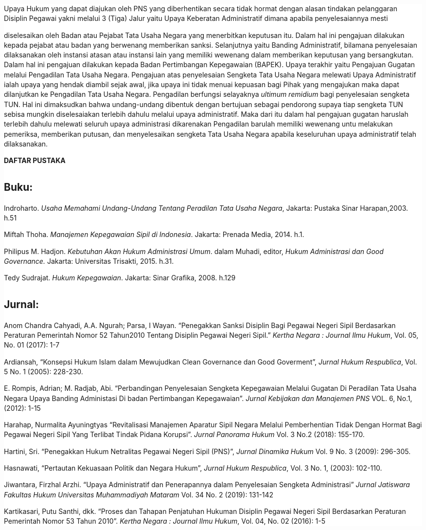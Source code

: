 <p><span class="font3">Upaya Hukum yang dapat diajukan oleh PNS yang diberhentikan secara tidak hormat dengan alasan tindakan pelanggaran Disiplin Pegawai yakni melalui 3 (Tiga) Jalur yaitu Upaya Keberatan Administratif dimana apabila penyelesaiannya mesti</span></p>
<p><span class="font3">diselesaikan oleh Badan atau Pejabat Tata Usaha Negara yang menerbitkan keputusan itu. Dalam hal ini pengajuan dilakukan kepada pejabat atau badan yang berwenang memberikan sanksi. Selanjutnya yaitu Banding Administratif, bilamana penyelesaian dilaksanakan oleh instansi atasan atau instansi lain yang memiliki wewenang dalam memberikan keputusan yang bersangkutan. Dalam hal ini pengajuan dilakukan kepada Badan Pertimbangan Kepegawaian (BAPEK). Upaya terakhir yaitu Pengajuan Gugatan melalui Pengadilan Tata Usaha Negara. Pengajuan atas penyelesaian Sengketa Tata Usaha Negara melewati Upaya Administratif ialah upaya yang hendak diambil sejak awal, jika upaya ini tidak menuai kepuasan bagi Pihak yang mengajukan maka dapat dilanjutkan ke Pengadilan Tata Usaha Negara. Pengadilan berfungsi selayaknya </span><span class="font3" style="font-style:italic;">ultimum remidium</span><span class="font3"> bagi penyelesaian sengketa TUN. Hal ini dimaksudkan bahwa undang-undang dibentuk dengan bertujuan sebagai pendorong supaya tiap sengketa TUN sebisa mungkin diselesaiakan terlebih dahulu melalui upaya administratif. Maka dari itu dalam hal pengajuan gugatan haruslah terlebih dahulu melewati seluruh upaya administrasi dikarenakan Pengadilan barulah memiliki wewenang untu melakukan pemeriksa, memberikan putusan, dan menyelesaikan sengketa Tata Usaha Negara apabila keseluruhan upaya administratif telah dilaksanakan.</span></p>
<p><span class="font2" style="font-weight:bold;">DAFTAR PUSTAKA</span></p>
<h2><a name="bookmark13"></a><span class="font2" style="font-weight:bold;"><a name="bookmark14"></a>Buku:</span></h2>
<p><span class="font3">Indroharto. </span><span class="font3" style="font-style:italic;">Usaha Memahami Undang-Undang Tentang Peradilan Tata Usaha Negara</span><span class="font3">, Jakarta: Pustaka Sinar Harapan,2003. h.51</span></p>
<p><span class="font3">Miftah Thoha. </span><span class="font3" style="font-style:italic;">Manajemen Kepegawaian Sipil di Indonesia</span><span class="font3">. Jakarta: Prenada Media, 2014. h.1.</span></p>
<p><span class="font3">Philipus M. Hadjon. </span><span class="font3" style="font-style:italic;">Kebutuhan Akan Hukum Administrasi Umum</span><span class="font3">. dalam Muhadi, editor, </span><span class="font3" style="font-style:italic;">Hukum Administrasi dan Good Governance.</span><span class="font3"> Jakarta: Universitas Trisakti, 2015. h.31.</span></p>
<p><span class="font3">Tedy Sudrajat. </span><span class="font3" style="font-style:italic;">Hukum Kepegawaian</span><span class="font3">. Jakarta: Sinar Grafika, 2008. h.129</span></p>
<h2><a name="bookmark15"></a><span class="font2" style="font-weight:bold;"><a name="bookmark16"></a>Jurnal:</span></h2>
<p><span class="font3">Anom Chandra Cahyadi, A.A. Ngurah; Parsa, I Wayan. “Penegakkan Sanksi Disiplin Bagi Pegawai Negeri Sipil Berdasarkan Peraturan Pemerintah Nomor 52 Tahun2010 Tentang Disiplin Pegawai Negeri Sipil.” </span><span class="font3" style="font-style:italic;">Kertha Negara : Journal Ilmu Hukum</span><span class="font3">, Vol. 05, No. 01 (2017): 1-7</span></p>
<p><span class="font3">Ardiansah, “Konsepsi Hukum Islam dalam Mewujudkan Clean Governance dan Good Goverment”, </span><span class="font3" style="font-style:italic;">Jurnal Hukum Respublica</span><span class="font3">, Vol. 5 No. 1 (2005): 228-230.</span></p>
<p><span class="font3">E. Rompis, Adrian; M. Radjab, Abi. “Perbandingan Penyelesaian Sengketa Kepegawaian Melalui Gugatan Di Peradilan Tata Usaha Negara Upaya Banding Administasi Di badan Pertimbangan Kepegawaian”. </span><span class="font3" style="font-style:italic;">Jurnal Kebijakan dan Manajemen PNS</span><span class="font3"> VOL. 6, No.1, (2012): 1-15</span></p>
<p><span class="font3">Harahap, Nurmalita Ayuningtyas “Revitalisasi Manajemen Aparatur Sipil Negara Melalui Pemberhentian Tidak Dengan Hormat Bagi Pegawai Negeri Sipil Yang Terlibat Tindak Pidana Korupsi”. </span><span class="font3" style="font-style:italic;">Jurnal Panorama Hukum</span><span class="font3"> Vol. 3 No.2 (2018): 155-170</span><span class="font2">.</span></p>
<p><span class="font3">Hartini, Sri. “Penegakkan Hukum Netralitas Pegawai Negeri Sipil (PNS)”, </span><span class="font3" style="font-style:italic;">Jurnal Dinamika Hukum</span><span class="font3"> Vol. 9 No. 3 (2009): 296-305.</span></p>
<p><span class="font3">Hasnawati, “Pertautan Kekuasaan Politik dan Negara Hukum”, </span><span class="font3" style="font-style:italic;">Jurnal Hukum Respublica</span><span class="font3">, Vol. 3 No. 1, (2003): 102-110.</span></p>
<p><span class="font3">Jiwantara, Firzhal Arzhi. “Upaya Administratif dan Penerapannya dalam Penyelesaian Sengketa Administrasi” </span><span class="font3" style="font-style:italic;">Jurnal Jatiswara Fakultas Hukum Universitas Muhammadiyah Mataram</span><span class="font3"> Vol. 34 No. 2 (2019): 131-142</span></p>
<p><span class="font3">Kartikasari, Putu Santhi, dkk. “Proses dan Tahapan Penjatuhan Hukuman Disiplin Pegawai Negeri Sipil Berdasarkan Peraturan Pemerintah Nomor 53 Tahun 2010”. </span><span class="font3" style="font-style:italic;">Kertha Negara : Journal Ilmu Hukum</span><span class="font3">, Vol. 04, No. 02 (2016): 1-5</span></p>
